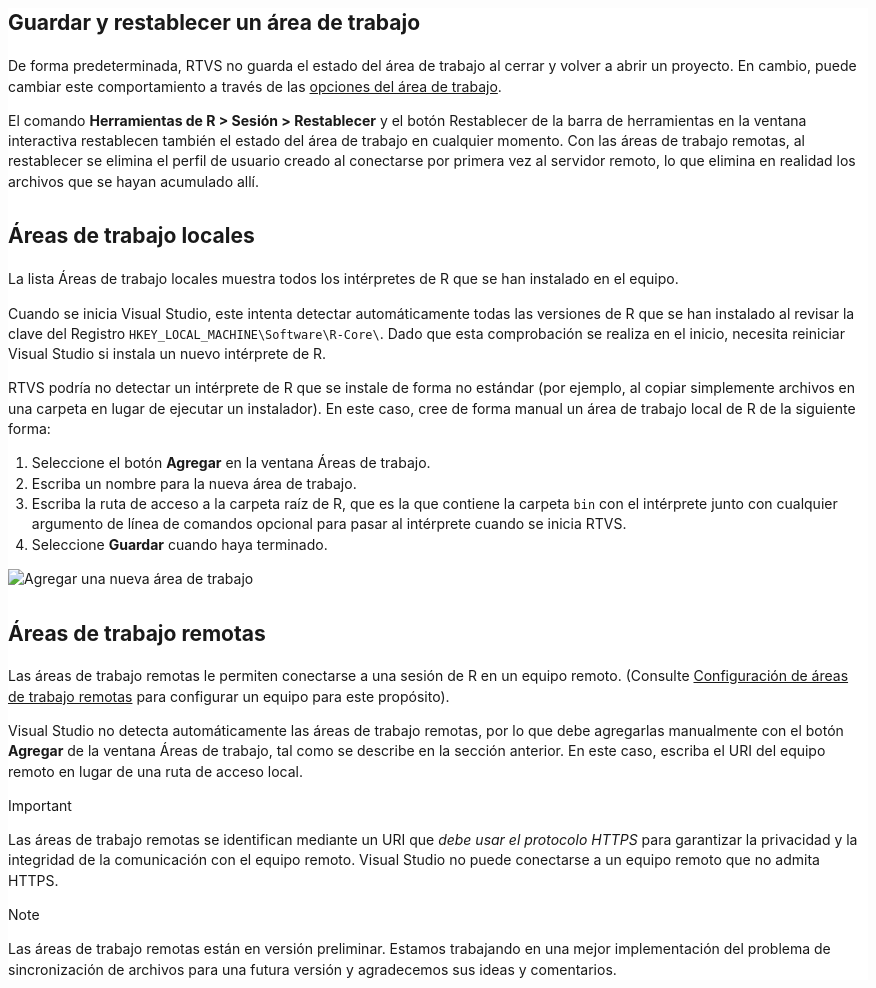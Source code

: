 ## <a name="saving-and-resetting-a-workspace"></a>Guardar y restablecer un área de trabajo

De forma predeterminada, RTVS no guarda el estado del área de trabajo al cerrar y volver a abrir un proyecto. En cambio, puede cambiar este comportamiento a través de las [opciones del área de trabajo](options.md#workspace).

El comando **Herramientas de R > Sesión > Restablecer** y el botón Restablecer de la barra de herramientas en la ventana interactiva restablecen también el estado del área de trabajo en cualquier momento. Con las áreas de trabajo remotas, al restablecer se elimina el perfil de usuario creado al conectarse por primera vez al servidor remoto, lo que elimina en realidad los archivos que se hayan acumulado allí.

## <a name="local-workspaces"></a>Áreas de trabajo locales

La lista Áreas de trabajo locales muestra todos los intérpretes de R que se han instalado en el equipo. 

Cuando se inicia Visual Studio, este intenta detectar automáticamente todas las versiones de R que se han instalado al revisar la clave del Registro `HKEY_LOCAL_MACHINE\Software\R-Core\`. Dado que esta comprobación se realiza en el inicio, necesita reiniciar Visual Studio si instala un nuevo intérprete de R.

RTVS podría no detectar un intérprete de R que se instale de forma no estándar (por ejemplo, al copiar simplemente archivos en una carpeta en lugar de ejecutar un instalador). En este caso, cree de forma manual un área de trabajo local de R de la siguiente forma:

1. Seleccione el botón **Agregar** en la ventana Áreas de trabajo.
1. Escriba un nombre para la nueva área de trabajo.
1. Escriba la ruta de acceso a la carpeta raíz de R, que es la que contiene la carpeta `bin` con el intérprete junto con cualquier argumento de línea de comandos opcional para pasar al intérprete cuando se inicia RTVS.
1. Seleccione **Guardar** cuando haya terminado.

![Agregar una nueva área de trabajo](media/workspaces-add-new.png)

## <a name="remote-workspaces"></a>Áreas de trabajo remotas

Las áreas de trabajo remotas le permiten conectarse a una sesión de R en un equipo remoto. (Consulte [Configuración de áreas de trabajo remotas](workspaces-remote-setup.md) para configurar un equipo para este propósito).

Visual Studio no detecta automáticamente las áreas de trabajo remotas, por lo que debe agregarlas manualmente con el botón **Agregar** de la ventana Áreas de trabajo, tal como se describe en la sección anterior. En este caso, escriba el URI del equipo remoto en lugar de una ruta de acceso local.

> [!Important]
> Las áreas de trabajo remotas se identifican mediante un URI que *debe usar el protocolo HTTPS* para garantizar la privacidad y la integridad de la comunicación con el equipo remoto. Visual Studio no puede conectarse a un equipo remoto que no admita HTTPS.

> [!Note]
> Las áreas de trabajo remotas están en versión preliminar. Estamos trabajando en una mejor implementación del problema de sincronización de archivos para una futura versión y agradecemos sus ideas y comentarios.
